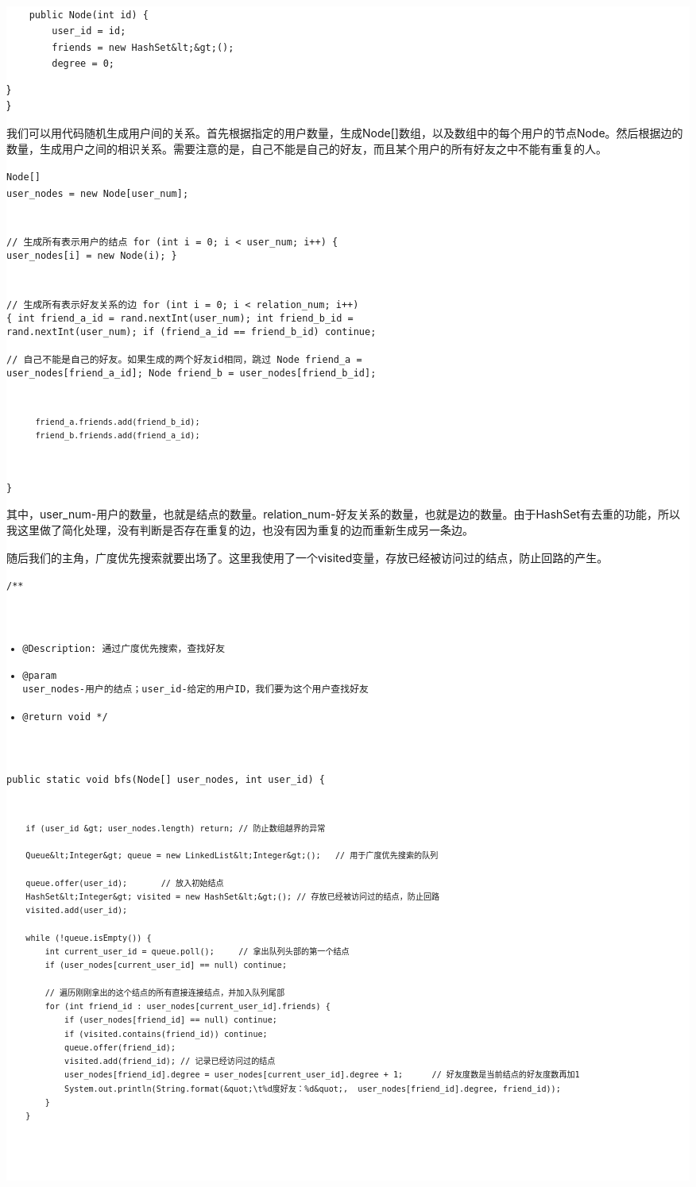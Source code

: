 		public Node(int id) {
			user_id = id;
			friends = new HashSet&lt;&gt;();
			degree = 0;
  }		
	}
</code></pre><p>我们可以用代码随机生成用户间的关系。首先根据指定的用户数量，生成Node[]数组，以及数组中的每个用户的节点Node。然后根据边的数量，生成用户之间的相识关系。需要注意的是，自己不能是自己的好友，而且某个用户的所有好友之中不能有重复的人。</p><pre><code>Node[] user_nodes = new Node[user_num];

// 生成所有表示用户的结点
for (int i = 0; i &lt; user_num; i++) {
	user_nodes[i] = new Node(i);
}

// 生成所有表示好友关系的边
for (int i = 0; i &lt; relation_num; i++) {
	int friend_a_id = rand.nextInt(user_num);
	int friend_b_id = rand.nextInt(user_num);
	if (friend_a_id == friend_b_id) continue;	
      // 自己不能是自己的好友。如果生成的两个好友id相同，跳过
	Node friend_a = user_nodes[friend_a_id];
	Node friend_b = user_nodes[friend_b_id];

          friend_a.friends.add(friend_b_id);
          friend_b.friends.add(friend_a_id);
}
</code></pre><p>其中，user_num-用户的数量，也就是结点的数量。relation_num-好友关系的数量，也就是边的数量。由于HashSet有去重的功能，所以我这里做了简化处理，没有判断是否存在重复的边，也没有因为重复的边而重新生成另一条边。</p><p>随后我们的主角，广度优先搜索就要出场了。这里我使用了一个visited变量，存放已经被访问过的结点，防止回路的产生。</p><pre><code>/**
* @Description:	通过广度优先搜索，查找好友
* @param user_nodes-用户的结点；user_id-给定的用户ID，我们要为这个用户查找好友
* @return void
*/

public static void bfs(Node[] user_nodes, int user_id) {
		
		if (user_id &gt; user_nodes.length) return;	// 防止数组越界的异常
		
		Queue&lt;Integer&gt; queue = new LinkedList&lt;Integer&gt;();	// 用于广度优先搜索的队列
		
		queue.offer(user_id);		// 放入初始结点
		HashSet&lt;Integer&gt; visited = new HashSet&lt;&gt;();	// 存放已经被访问过的结点，防止回路
		visited.add(user_id);
		
		while (!queue.isEmpty()) {
			int current_user_id = queue.poll();		// 拿出队列头部的第一个结点
			if (user_nodes[current_user_id] == null) continue;
			
			// 遍历刚刚拿出的这个结点的所有直接连接结点，并加入队列尾部
			for (int friend_id : user_nodes[current_user_id].friends) {
				if (user_nodes[friend_id] == null) continue;
				if (visited.contains(friend_id)) continue;
				queue.offer(friend_id);
				visited.add(friend_id);	// 记录已经访问过的结点
				user_nodes[friend_id].degree = user_nodes[current_user_id].degree + 1;		// 好友度数是当前结点的好友度数再加1
				System.out.println(String.format(&quot;\t%d度好友：%d&quot;,  user_nodes[friend_id].degree, friend_id));
			}
		}
		